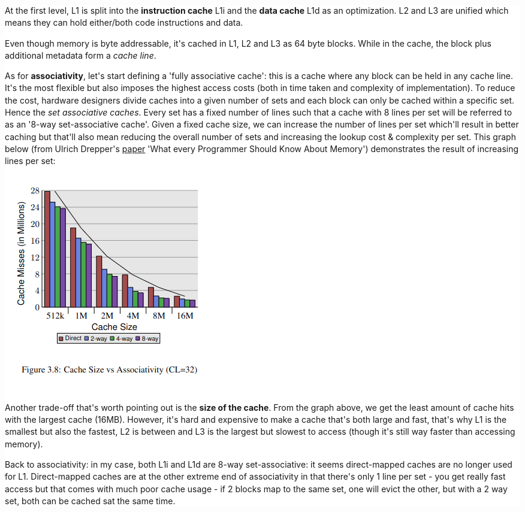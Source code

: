 At the first level, L1 is split into the **instruction cache** L1i and the
**data cache** L1d as an optimization. L2 and L3 are unified which means they
can hold either/both code instructions and data.

Even though memory is byte addressable, it's cached in L1, L2 and L3 as 64 byte
blocks. While in the cache, the block plus additional metadata form a _cache
line_.

As for **associativity**, let's start defining a 'fully associative cache': this
is a cache where any block can be held in any cache line. It's the most flexible
but also imposes the highest access costs (both in time taken and complexity of
implementation). To reduce the cost, hardware designers divide caches into a
given number of sets and each block can only be cached within a specific set.
Hence the _set associative caches_. Every set has a fixed number of lines such
that a cache with 8 lines per set will be referred to as an '8-way
set-associative cache'. Given a fixed cache size, we can increase the number of
lines per set which'll result in better caching but that'll also mean reducing
the overall number of sets and increasing the lookup cost & complexity per set.
This graph below (from Ulrich Drepper's
[paper](https://akkadia.org/drepper/cpumemory.pdf) 'What every Programmer Should
Know About Memory') demonstrates the result of increasing lines per set:

![cache size vs associativity](assets/mem_details/cache_size_vs_associativity.png)

Another trade-off that's worth pointing out is the **size of the cache**. From
the graph above, we get the least amount of cache hits with the largest cache
(16MB). However, it's hard and expensive to make a cache that's both large and
fast, that's why L1 is the smallest but also the fastest, L2 is between and L3
is the largest but slowest to access (though it's still way faster than
accessing memory).

Back to associativity: in my case, both L1i and L1d are 8-way set-associative:
it seems direct-mapped caches are no longer used for L1. Direct-mapped caches
are at the other extreme end of associativity in that there's only 1 line per
set - you get really fast access but that comes with much poor cache usage - if
2 blocks map to the same set, one will evict the other, but with a 2 way set,
both can be cached sat the same time.
